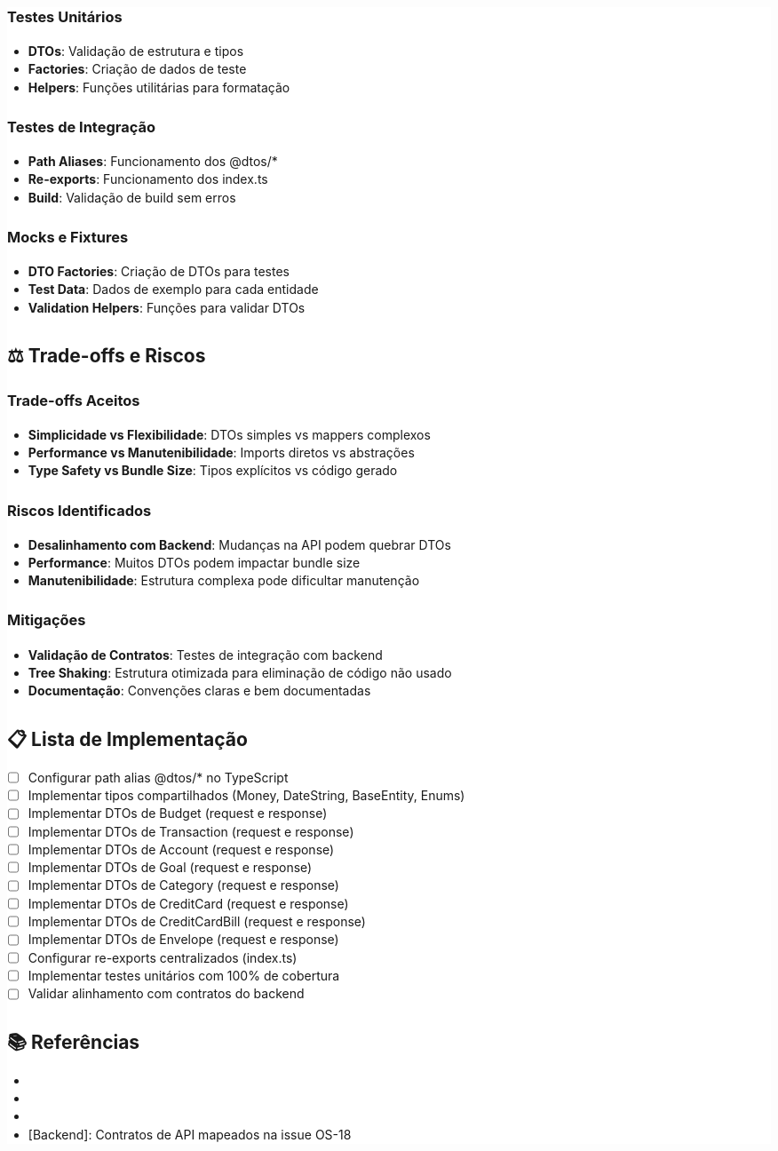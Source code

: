 ### Testes Unitários

- **DTOs**: Validação de estrutura e tipos
- **Factories**: Criação de dados de teste
- **Helpers**: Funções utilitárias para formatação

### Testes de Integração

- **Path Aliases**: Funcionamento dos @dtos/\*
- **Re-exports**: Funcionamento dos index.ts
- **Build**: Validação de build sem erros

### Mocks e Fixtures

- **DTO Factories**: Criação de DTOs para testes
- **Test Data**: Dados de exemplo para cada entidade
- **Validation Helpers**: Funções para validar DTOs

## ⚖️ Trade-offs e Riscos

### Trade-offs Aceitos

- **Simplicidade vs Flexibilidade**: DTOs simples vs mappers complexos
- **Performance vs Manutenibilidade**: Imports diretos vs abstrações
- **Type Safety vs Bundle Size**: Tipos explícitos vs código gerado

### Riscos Identificados

- **Desalinhamento com Backend**: Mudanças na API podem quebrar DTOs
- **Performance**: Muitos DTOs podem impactar bundle size
- **Manutenibilidade**: Estrutura complexa pode dificultar manutenção

### Mitigações

- **Validação de Contratos**: Testes de integração com backend
- **Tree Shaking**: Estrutura otimizada para eliminação de código não usado
- **Documentação**: Convenções claras e bem documentadas

## 📋 Lista de Implementação

- [ ] Configurar path alias @dtos/\* no TypeScript
- [ ] Implementar tipos compartilhados (Money, DateString, BaseEntity, Enums)
- [ ] Implementar DTOs de Budget (request e response)
- [ ] Implementar DTOs de Transaction (request e response)
- [ ] Implementar DTOs de Account (request e response)
- [ ] Implementar DTOs de Goal (request e response)
- [ ] Implementar DTOs de Category (request e response)
- [ ] Implementar DTOs de CreditCard (request e response)
- [ ] Implementar DTOs de CreditCardBill (request e response)
- [ ] Implementar DTOs de Envelope (request e response)
- [ ] Configurar re-exports centralizados (index.ts)
- [ ] Implementar testes unitários com 100% de cobertura
- [ ] Validar alinhamento com contratos do backend

## 📚 Referências

- [Meta Specs]: technical/frontend-architecture/dto-first-principles.md
- [Convenções]: technical/frontend-architecture/dto-conventions.md
- [Schema]: schemas/entities.yaml
- [Backend]: Contratos de API mapeados na issue OS-18
